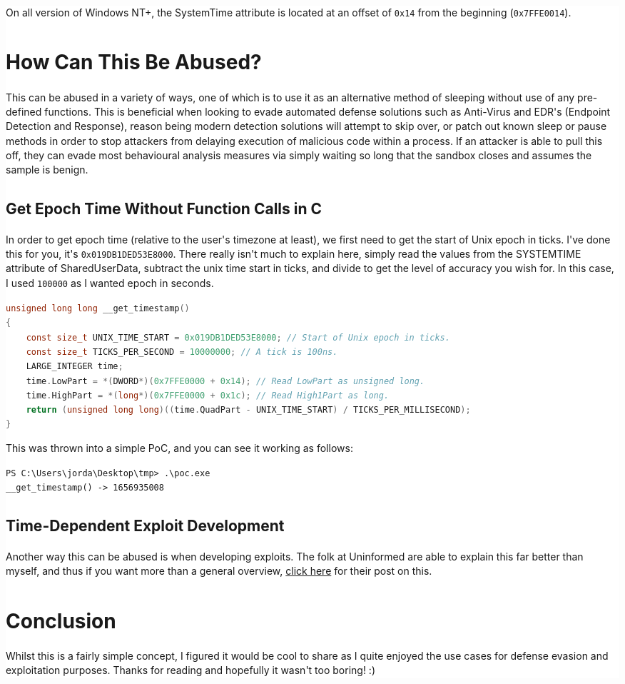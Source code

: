 On all version of Windows NT+, the SystemTime attribute is located at an offset of `0x14` from the beginning (`0x7FFE0014`). 

# How Can This Be Abused?

This can be abused in a variety of ways, one of which is to use it as an alternative method of sleeping without use of any pre-defined functions. This is beneficial when looking to evade automated defense solutions such as Anti-Virus and EDR's (Endpoint Detection and Response), reason being modern detection solutions will attempt to skip over, or patch out known sleep or pause methods in order to stop attackers from delaying execution of malicious code within a process. If an attacker is able to pull this off, they can evade most behavioural analysis measures via simply waiting so long that the sandbox closes and assumes the sample is benign.

## Get Epoch Time Without Function Calls in C

In order to get epoch time (relative to the user's timezone at least), we first need to get the start of Unix epoch in ticks. I've done this for you, it's `0x019DB1DED53E8000`. There really isn't much to explain here, simply read the values from the SYSTEMTIME attribute of SharedUserData, subtract the unix time start in ticks, and divide to get the level of accuracy you wish for. In this case, I used `100000` as I wanted epoch in seconds.

```c
unsigned long long __get_timestamp()
{
	const size_t UNIX_TIME_START = 0x019DB1DED53E8000; // Start of Unix epoch in ticks.
	const size_t TICKS_PER_SECOND = 10000000; // A tick is 100ns.
	LARGE_INTEGER time;
	time.LowPart = *(DWORD*)(0x7FFE0000 + 0x14); // Read LowPart as unsigned long.
	time.HighPart = *(long*)(0x7FFE0000 + 0x1c); // Read High1Part as long.
	return (unsigned long long)((time.QuadPart - UNIX_TIME_START) / TICKS_PER_MILLISECOND);
}
```

This was thrown into a simple PoC, and you can see it working as follows:
```plaintext
PS C:\Users\jorda\Desktop\tmp> .\poc.exe
__get_timestamp() -> 1656935008
```

## Time-Dependent Exploit Development

Another way this can be abused is when developing exploits. The folk at Uninformed are able to explain this far better than myself, and thus if you want more than a general overview, [click here](http://uninformed.org/index.cgi?v=2&a=2&p=21) for their post on this.

# Conclusion

Whilst this is a fairly simple concept, I figured it would be cool to share as I quite enjoyed the use cases for defense evasion and exploitation purposes. Thanks for reading and hopefully it wasn't too boring! :)